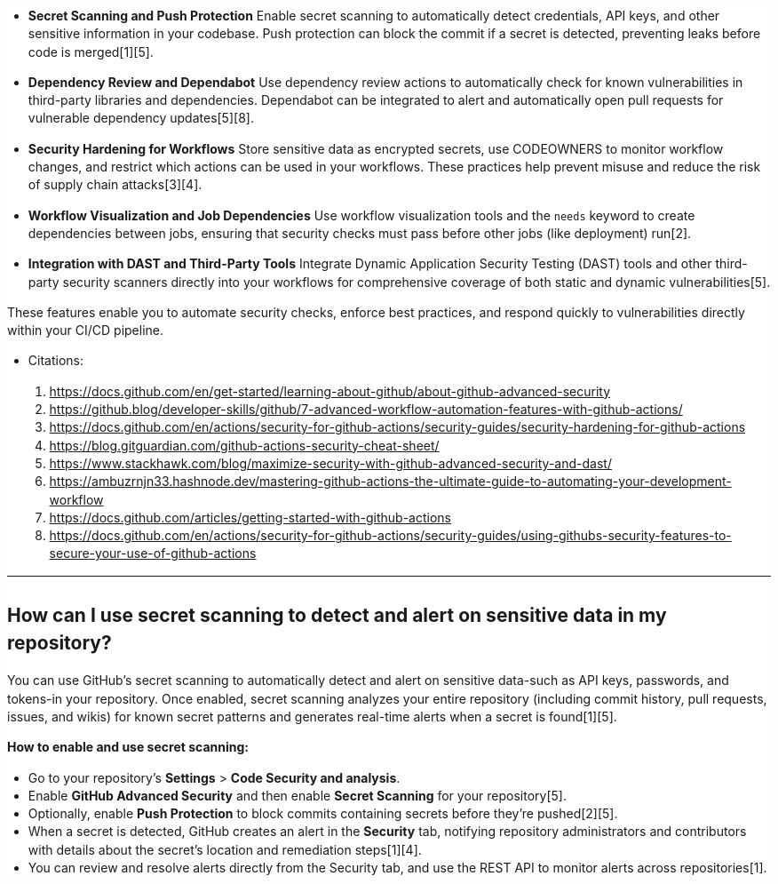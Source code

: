 - **Secret Scanning and Push Protection**
  Enable secret scanning to automatically detect credentials, API keys, and other sensitive information in your codebase. Push protection can block the commit if a secret is detected, preventing leaks before code is merged[1][5].

- **Dependency Review and Dependabot**
  Use dependency review actions to automatically check for known vulnerabilities in third-party libraries and dependencies. Dependabot can be integrated to alert and automatically open pull requests for vulnerable dependency updates[5][8].

- **Security Hardening for Workflows**
  Store sensitive data as encrypted secrets, use CODEOWNERS to monitor workflow changes, and restrict which actions can be used in your workflows. These practices help prevent misuse and reduce the risk of supply chain attacks[3][4].

- **Workflow Visualization and Job Dependencies**
  Use workflow visualization tools and the `needs` keyword to create dependencies between jobs, ensuring that security checks must pass before other jobs (like deployment) run[2].

- **Integration with DAST and Third-Party Tools**
  Integrate Dynamic Application Security Testing (DAST) tools and other third-party security scanners directly into your workflows for comprehensive coverage of both static and dynamic vulnerabilities[5].

These features enable you to automate security checks, enforce best practices, and respond quickly to vulnerabilities directly within your CI/CD pipeline.

- Citations:

  1. https://docs.github.com/en/get-started/learning-about-github/about-github-advanced-security
  2. https://github.blog/developer-skills/github/7-advanced-workflow-automation-features-with-github-actions/
  3. https://docs.github.com/en/actions/security-for-github-actions/security-guides/security-hardening-for-github-actions
  4. https://blog.gitguardian.com/github-actions-security-cheat-sheet/
  5. https://www.stackhawk.com/blog/maximize-security-with-github-advanced-security-and-dast/
  6. https://ambuzrnjn33.hashnode.dev/mastering-github-actions-the-ultimate-guide-to-automating-your-development-workflow
  7. https://docs.github.com/articles/getting-started-with-github-actions
  8. https://docs.github.com/en/actions/security-for-github-actions/security-guides/using-githubs-security-features-to-secure-your-use-of-github-actions

---

## How can I use secret scanning to detect and alert on sensitive data in my repository?

You can use GitHub’s secret scanning to automatically detect and alert on sensitive data-such as API keys, passwords, and tokens-in your repository. Once enabled, secret scanning analyzes your entire repository (including commit history, pull requests, issues, and wikis) for known secret patterns and generates real-time alerts when a secret is found[1][5].

**How to enable and use secret scanning:**

- Go to your repository’s **Settings** > **Code Security and analysis**.
- Enable **GitHub Advanced Security** and then enable **Secret Scanning** for your repository[5].
- Optionally, enable **Push Protection** to block commits containing secrets before they’re pushed[2][5].
- When a secret is detected, GitHub creates an alert in the **Security** tab, notifying repository administrators and contributors with details about the secret’s location and remediation steps[1][4].
- You can review and resolve alerts directly from the Security tab, and use the REST API to monitor alerts across repositories[1].
